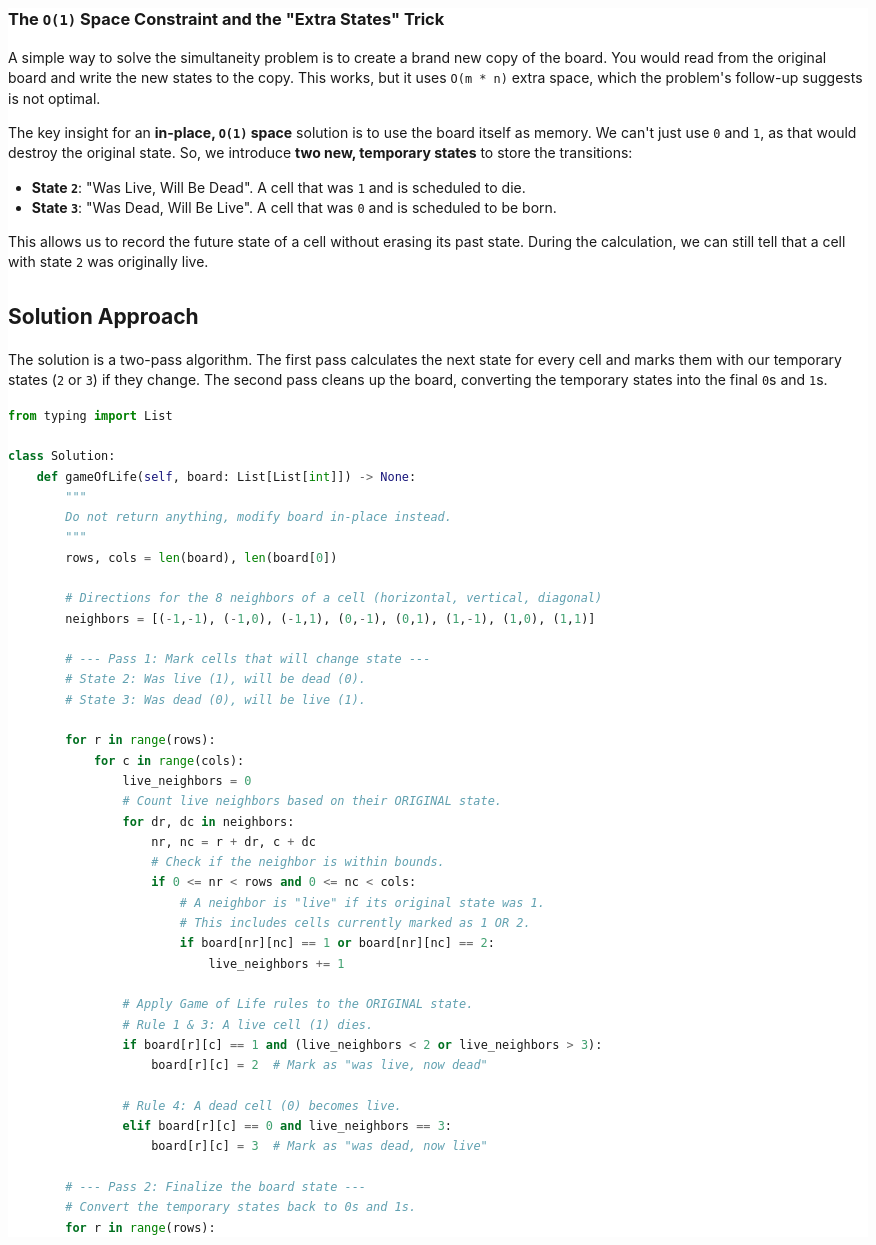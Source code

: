 ### The `O(1)` Space Constraint and the "Extra States" Trick

A simple way to solve the simultaneity problem is to create a brand new copy of the board. You would read from the original board and write the new states to the copy. This works, but it uses `O(m * n)` extra space, which the problem's follow-up suggests is not optimal.

The key insight for an **in-place, `O(1)` space** solution is to use the board itself as memory. We can't just use `0` and `1`, as that would destroy the original state. So, we introduce **two new, temporary states** to store the transitions:

  - **State `2`**: "Was Live, Will Be Dead". A cell that was `1` and is scheduled to die.
  - **State `3`**: "Was Dead, Will Be Live". A cell that was `0` and is scheduled to be born.

This allows us to record the future state of a cell without erasing its past state. During the calculation, we can still tell that a cell with state `2` was originally live.

## Solution Approach

The solution is a two-pass algorithm. The first pass calculates the next state for every cell and marks them with our temporary states (`2` or `3`) if they change. The second pass cleans up the board, converting the temporary states into the final `0`s and `1`s.

```python
from typing import List

class Solution:
    def gameOfLife(self, board: List[List[int]]) -> None:
        """
        Do not return anything, modify board in-place instead.
        """
        rows, cols = len(board), len(board[0])
        
        # Directions for the 8 neighbors of a cell (horizontal, vertical, diagonal)
        neighbors = [(-1,-1), (-1,0), (-1,1), (0,-1), (0,1), (1,-1), (1,0), (1,1)]

        # --- Pass 1: Mark cells that will change state ---
        # State 2: Was live (1), will be dead (0).
        # State 3: Was dead (0), will be live (1).
        
        for r in range(rows):
            for c in range(cols):
                live_neighbors = 0
                # Count live neighbors based on their ORIGINAL state.
                for dr, dc in neighbors:
                    nr, nc = r + dr, c + dc
                    # Check if the neighbor is within bounds.
                    if 0 <= nr < rows and 0 <= nc < cols:
                        # A neighbor is "live" if its original state was 1.
                        # This includes cells currently marked as 1 OR 2.
                        if board[nr][nc] == 1 or board[nr][nc] == 2:
                            live_neighbors += 1
                
                # Apply Game of Life rules to the ORIGINAL state.
                # Rule 1 & 3: A live cell (1) dies.
                if board[r][c] == 1 and (live_neighbors < 2 or live_neighbors > 3):
                    board[r][c] = 2  # Mark as "was live, now dead"
                
                # Rule 4: A dead cell (0) becomes live.
                elif board[r][c] == 0 and live_neighbors == 3:
                    board[r][c] = 3  # Mark as "was dead, now live"

        # --- Pass 2: Finalize the board state ---
        # Convert the temporary states back to 0s and 1s.
        for r in range(rows):
```